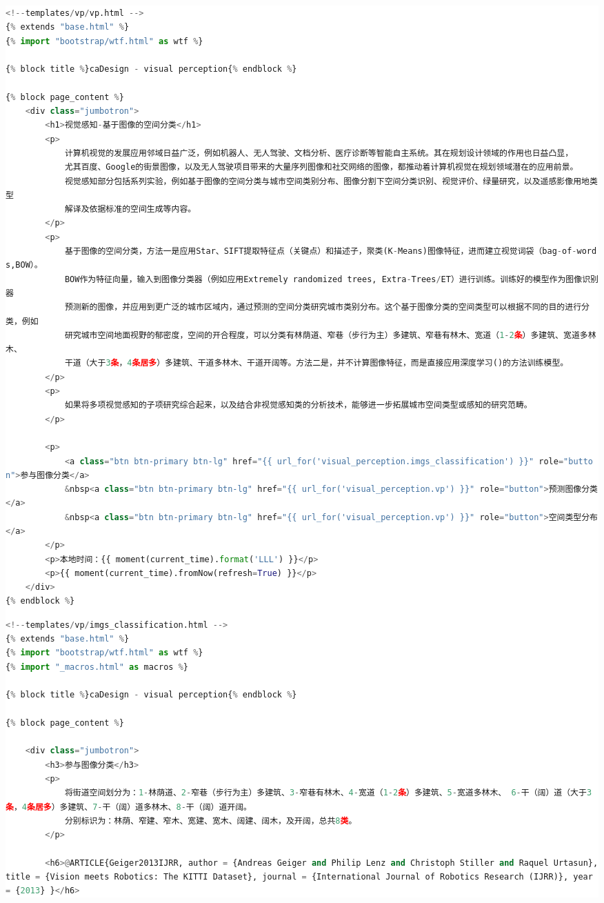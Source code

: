 
```python
<!--templates/vp/vp.html --> 
{% extends "base.html" %}
{% import "bootstrap/wtf.html" as wtf %}

{% block title %}caDesign - visual perception{% endblock %}

{% block page_content %}
    <div class="jumbotron">
        <h1>视觉感知-基于图像的空间分类</h1>
        <p>
            计算机视觉的发展应用邻域日益广泛，例如机器人、无人驾驶、文档分析、医疗诊断等智能自主系统。其在规划设计领域的作用也日益凸显，
            尤其百度、Google的街景图像，以及无人驾驶项目带来的大量序列图像和社交网络的图像，都推动着计算机视觉在规划领域潜在的应用前景。
            视觉感知部分包括系列实验，例如基于图像的空间分类与城市空间类别分布、图像分割下空间分类识别、视觉评价、绿量研究，以及遥感影像用地类型
            解译及依据标准的空间生成等内容。
        </p>
        <p>
            基于图像的空间分类，方法一是应用Star、SIFT提取特征点（关键点）和描述子，聚类(K-Means)图像特征，进而建立视觉词袋（bag-of-words,BOW）。
            BOW作为特征向量，输入到图像分类器（例如应用Extremely randomized trees, Extra-Trees/ET）进行训练。训练好的模型作为图像识别器
            预测新的图像，并应用到更广泛的城市区域内，通过预测的空间分类研究城市类别分布。这个基于图像分类的空间类型可以根据不同的目的进行分类，例如
            研究城市空间地面视野的郁密度，空间的开合程度，可以分类有林荫道、窄巷（步行为主）多建筑、窄巷有林木、宽道（1-2条）多建筑、宽道多林木、
            干道（大于3条，4条居多）多建筑、干道多林木、干道开阔等。方法二是，并不计算图像特征，而是直接应用深度学习()的方法训练模型。
        </p>
        <p>
            如果将多项视觉感知的子项研究综合起来，以及结合非视觉感知类的分析技术，能够进一步拓展城市空间类型或感知的研究范畴。
        </p>

        <p>
            <a class="btn btn-primary btn-lg" href="{{ url_for('visual_perception.imgs_classification') }}" role="button">参与图像分类</a>
            &nbsp<a class="btn btn-primary btn-lg" href="{{ url_for('visual_perception.vp') }}" role="button">预测图像分类</a>
            &nbsp<a class="btn btn-primary btn-lg" href="{{ url_for('visual_perception.vp') }}" role="button">空间类型分布</a>
        </p>
        <p>本地时间：{{ moment(current_time).format('LLL') }}</p>
        <p>{{ moment(current_time).fromNow(refresh=True) }}</p>
    </div>
{% endblock %}
```


```python
<!--templates/vp/imgs_classification.html --> 
{% extends "base.html" %}
{% import "bootstrap/wtf.html" as wtf %}
{% import "_macros.html" as macros %}

{% block title %}caDesign - visual perception{% endblock %}

{% block page_content %}

    <div class="jumbotron">
        <h3>参与图像分类</h3>
        <p>
            将街道空间划分为：1-林荫道、2-窄巷（步行为主）多建筑、3-窄巷有林木、4-宽道（1-2条）多建筑、5-宽道多林木、 6-干（阔）道（大于3条，4条居多）多建筑、7-干（阔）道多林木、8-干（阔）道开阔。
            分别标识为：林荫、窄建、窄木、宽建、宽木、阔建、阔木，及开阔，总共8类。
        </p>

        <h6>@ARTICLE{Geiger2013IJRR, author = {Andreas Geiger and Philip Lenz and Christoph Stiller and Raquel Urtasun}, title = {Vision meets Robotics: The KITTI Dataset}, journal = {International Journal of Robotics Research (IJRR)}, year = {2013} }</h6>

```